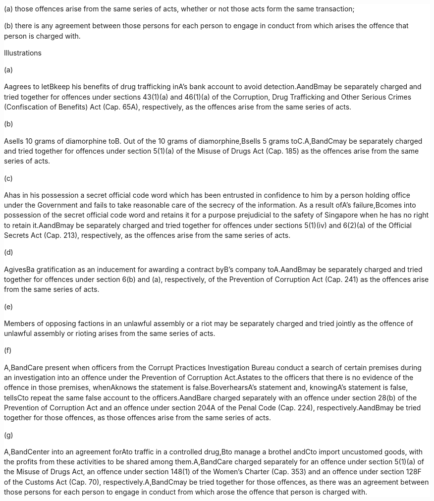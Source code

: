 (a) those offences arise from the same series of acts, whether or not those acts form the same transaction;

(b) there is any agreement between those persons for each person to engage in conduct from which arises the offence that person is charged with.

Illustrations

(a)

Aagrees to letBkeep his benefits of drug trafficking inA’s bank account to avoid detection.AandBmay be separately charged and tried together for offences under sections 43(1)(a) and 46(1)(a) of the Corruption, Drug Trafficking and Other Serious Crimes (Confiscation of Benefits) Act (Cap. 65A), respectively, as the offences arise from the same series of acts.

(b)

Asells 10 grams of diamorphine toB. Out of the 10 grams of diamorphine,Bsells 5 grams toC.A,BandCmay be separately charged and tried together for offences under section 5(1)(a) of the Misuse of Drugs Act (Cap. 185) as the offences arise from the same series of acts.

(c)

Ahas in his possession a secret official code word which has been entrusted in confidence to him by a person holding office under the Government and fails to take reasonable care of the secrecy of the information. As a result ofA’s failure,Bcomes into possession of the secret official code word and retains it for a purpose prejudicial to the safety of Singapore when he has no right to retain it.AandBmay be separately charged and tried together for offences under sections 5(1)(iv) and 6(2)(a) of the Official Secrets Act (Cap. 213), respectively, as the offences arise from the same series of acts.

(d)

AgivesBa gratification as an inducement for awarding a contract byB’s company toA.AandBmay be separately charged and tried together for offences under section 6(b) and (a), respectively, of the Prevention of Corruption Act (Cap. 241) as the offences arise from the same series of acts.

(e)

Members of opposing factions in an unlawful assembly or a riot may be separately charged and tried jointly as the offence of unlawful assembly or rioting arises from the same series of acts.

(f)

A,BandCare present when officers from the Corrupt Practices Investigation Bureau conduct a search of certain premises during an investigation into an offence under the Prevention of Corruption Act.Astates to the officers that there is no evidence of the offence in those premises, whenAknows the statement is false.BoverhearsA’s statement and, knowingA’s statement is false, tellsCto repeat the same false account to the officers.AandBare charged separately with an offence under section 28(b) of the Prevention of Corruption Act and an offence under section 204A of the Penal Code (Cap. 224), respectively.AandBmay be tried together for those offences, as those offences arise from the same series of acts.

(g)

A,BandCenter into an agreement forAto traffic in a controlled drug,Bto manage a brothel andCto import uncustomed goods, with the profits from these activities to be shared among them.A,BandCare charged separately for an offence under section 5(1)(a) of the Misuse of Drugs Act, an offence under section 148(1) of the Women’s Charter (Cap. 353) and an offence under section 128F of the Customs Act (Cap. 70), respectively.A,BandCmay be tried together for those offences, as there was an agreement between those persons for each person to engage in conduct from which arose the offence that person is charged with.
